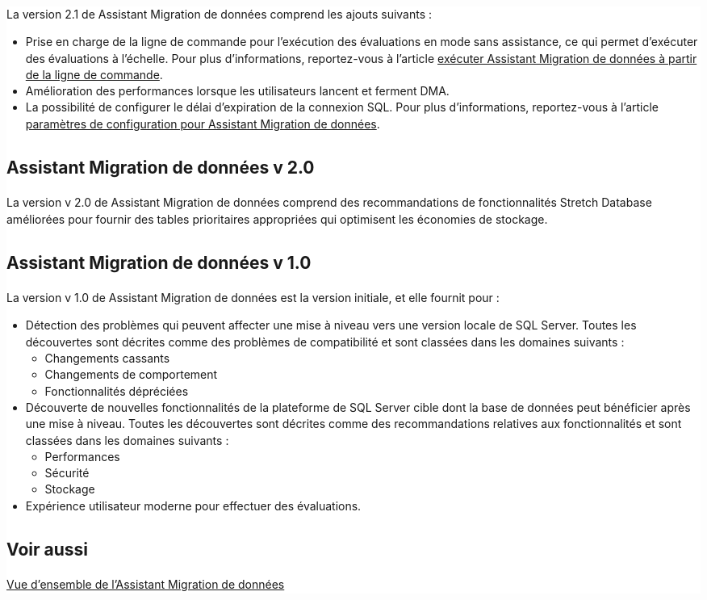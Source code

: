 La version 2.1 de Assistant Migration de données comprend les ajouts suivants :

- Prise en charge de la ligne de commande pour l’exécution des évaluations en mode sans assistance, ce qui permet d’exécuter des évaluations à l’échelle. Pour plus d’informations, reportez-vous à l’article [exécuter Assistant Migration de données à partir de la ligne de commande](dma-commandline.md).
- Amélioration des performances lorsque les utilisateurs lancent et ferment DMA.
- La possibilité de configurer le délai d’expiration de la connexion SQL. Pour plus d’informations, reportez-vous à l’article [paramètres de configuration pour Assistant Migration de données](dma-configurationsettings.md).

## <a name="data-migration-assistant-v20"></a>Assistant Migration de données v 2.0

La version v 2.0 de Assistant Migration de données comprend des recommandations de fonctionnalités Stretch Database améliorées pour fournir des tables prioritaires appropriées qui optimisent les économies de stockage.

## <a name="data-migration-assistant-v10"></a>Assistant Migration de données v 1.0

La version v 1.0 de Assistant Migration de données est la version initiale, et elle fournit pour :

- Détection des problèmes qui peuvent affecter une mise à niveau vers une version locale de SQL Server. Toutes les découvertes sont décrites comme des problèmes de compatibilité et sont classées dans les domaines suivants :
  - Changements cassants
  - Changements de comportement
  - Fonctionnalités dépréciées
- Découverte de nouvelles fonctionnalités de la plateforme de SQL Server cible dont la base de données peut bénéficier après une mise à niveau. Toutes les découvertes sont décrites comme des recommandations relatives aux fonctionnalités et sont classées dans les domaines suivants :
  - Performances
  - Sécurité
  - Stockage
- Expérience utilisateur moderne pour effectuer des évaluations.

## <a name="see-also"></a>Voir aussi

[Vue d’ensemble de l’Assistant Migration de données](../dma/dma-overview.md)
